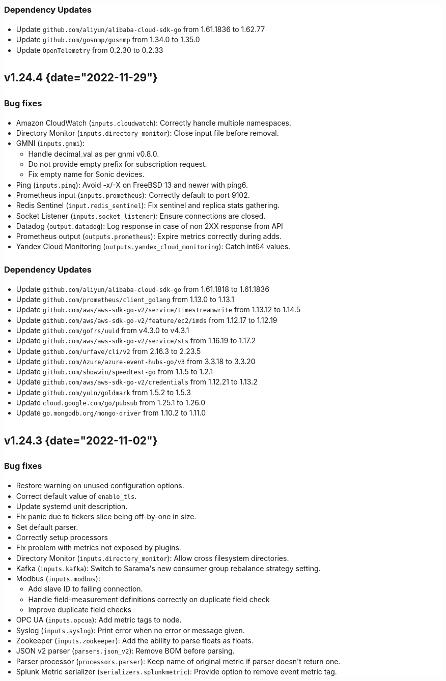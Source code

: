 ### Dependency Updates
- Update `github.com/aliyun/alibaba-cloud-sdk-go` from 1.61.1836 to 1.62.77
- Update `github.com/gosnmp/gosnmp` from 1.34.0 to 1.35.0
- Update `OpenTelemetry` from 0.2.30 to 0.2.33

## v1.24.4 {date="2022-11-29"}

### Bug fixes
- Amazon CloudWatch (`inputs.cloudwatch`): Correctly handle multiple namespaces.
- Directory Monitor (`inputs.directory_monitor`): Close input file before removal.
- GMNI (`inputs.gnmi`):
  - Handle decimal_val as per gnmi v0.8.0.
  - Do not provide empty prefix for subscription request.
  - Fix empty name for Sonic devices.
- Ping (`inputs.ping`): Avoid -x/-X on FreeBSD 13 and newer with ping6.
- Prometheus input (`inputs.prometheus`): Correctly default to port 9102.
- Redis Sentinel (`input.redis_sentinel`): Fix sentinel and replica stats gathering.
- Socket Listener (`inputs.socket_listener`): Ensure connections are closed.
- Datadog (`output.datadog`): Log response in case of non 2XX response from API
- Prometheus output (`outputs.prometheus`): Expire metrics correctly during adds.
- Yandex Cloud Monitoring (`outputs.yandex_cloud_monitoring`): Catch int64 values.

### Dependency Updates
- Update `github.com/aliyun/alibaba-cloud-sdk-go` from 1.61.1818 to 1.61.1836
- Update `github.com/prometheus/client_golang` from 1.13.0 to 1.13.1
- Update `github.com/aws/aws-sdk-go-v2/service/timestreamwrite` from 1.13.12 to 1.14.5
- Update `github.com/aws/aws-sdk-go-v2/feature/ec2/imds` from 1.12.17 to 1.12.19
- Update `github.com/gofrs/uuid` from v4.3.0 to v4.3.1
- Update `github.com/aws/aws-sdk-go-v2/service/sts` from 1.16.19 to 1.17.2
- Update `github.com/urfave/cli/v2` from 2.16.3 to 2.23.5
- Update `github.com/Azure/azure-event-hubs-go/v3` from 3.3.18 to 3.3.20
- Update `github.com/showwin/speedtest-go` from 1.1.5 to 1.2.1
- Update `github.com/aws/aws-sdk-go-v2/credentials` from 1.12.21 to 1.13.2
- Update `github.com/yuin/goldmark` from 1.5.2 to 1.5.3
- Update `cloud.google.com/go/pubsub` from 1.25.1 to 1.26.0
- Update `go.mongodb.org/mongo-driver` from 1.10.2 to 1.11.0

## v1.24.3 {date="2022-11-02"}

### Bug fixes
- Restore warning on unused configuration options.
- Correct default value of `enable_tls`.
- Update systemd unit description.
- Fix panic due to tickers slice being off-by-one in size.
- Set default parser.
- Correctly setup processors
- Fix problem with metrics not exposed by plugins.
- Directory Monitor (`inputs.directory_monitor`): Allow cross filesystem directories.
- Kafka (`inputs.kafka`): Switch to Sarama's new consumer group rebalance strategy setting.
- Modbus (`inputs.modbus`):
  - Add slave ID to failing connection.
  - Handle field-measurement definitions correctly on duplicate field check
  - Improve duplicate field checks
- OPC UA (`inputs.opcua`): Add metric tags to node.
- Syslog (`inputs.syslog`): Print error when no error or message given.
- Zookeeper (`inputs.zookeeper`): Add the ability to parse floats as floats.
- JSON v2 parser (`parsers.json_v2`): Remove BOM before parsing.
- Parser processor (`processors.parser`): Keep name of original metric if parser doesn't return one.
- Splunk Metric serializer (`serializers.splunkmetric`): Provide option to remove event metric tag.
